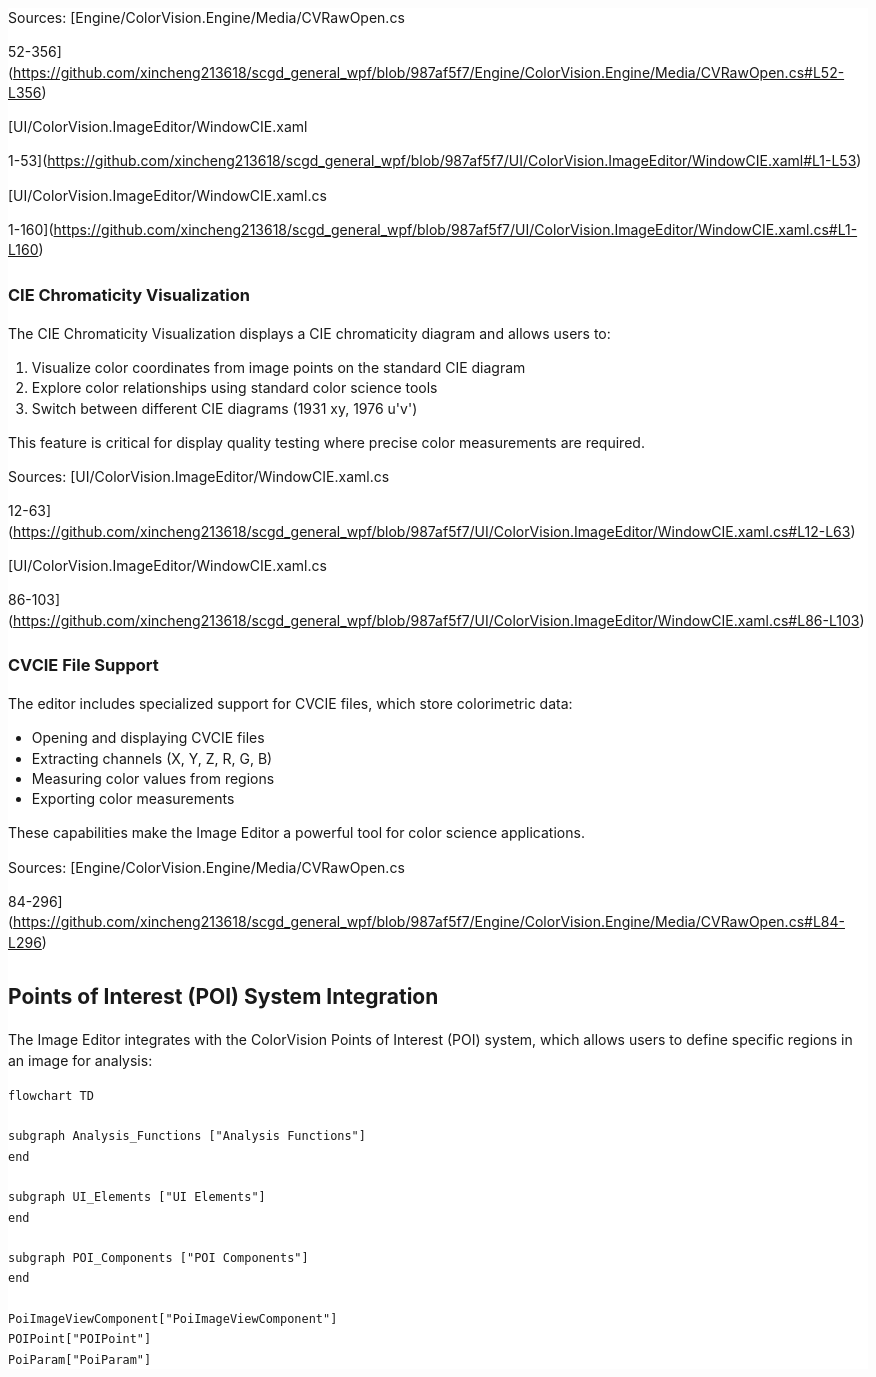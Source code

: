 Sources: [Engine/ColorVision.Engine/Media/CVRawOpen.cs

52-356](https://github.com/xincheng213618/scgd_general_wpf/blob/987af5f7/Engine/ColorVision.Engine/Media/CVRawOpen.cs#L52-L356)

 [UI/ColorVision.ImageEditor/WindowCIE.xaml

1-53](https://github.com/xincheng213618/scgd_general_wpf/blob/987af5f7/UI/ColorVision.ImageEditor/WindowCIE.xaml#L1-L53)

 [UI/ColorVision.ImageEditor/WindowCIE.xaml.cs

1-160](https://github.com/xincheng213618/scgd_general_wpf/blob/987af5f7/UI/ColorVision.ImageEditor/WindowCIE.xaml.cs#L1-L160)

### CIE Chromaticity Visualization

The CIE Chromaticity Visualization displays a CIE chromaticity diagram and allows users to:

1. Visualize color coordinates from image points on the standard CIE diagram
2. Explore color relationships using standard color science tools
3. Switch between different CIE diagrams (1931 xy, 1976 u'v')

This feature is critical for display quality testing where precise color measurements are required.

Sources: [UI/ColorVision.ImageEditor/WindowCIE.xaml.cs

12-63](https://github.com/xincheng213618/scgd_general_wpf/blob/987af5f7/UI/ColorVision.ImageEditor/WindowCIE.xaml.cs#L12-L63)

 [UI/ColorVision.ImageEditor/WindowCIE.xaml.cs

86-103](https://github.com/xincheng213618/scgd_general_wpf/blob/987af5f7/UI/ColorVision.ImageEditor/WindowCIE.xaml.cs#L86-L103)

### CVCIE File Support

The editor includes specialized support for CVCIE files, which store colorimetric data:

* Opening and displaying CVCIE files
* Extracting channels (X, Y, Z, R, G, B)
* Measuring color values from regions
* Exporting color measurements

These capabilities make the Image Editor a powerful tool for color science applications.

Sources: [Engine/ColorVision.Engine/Media/CVRawOpen.cs

84-296](https://github.com/xincheng213618/scgd_general_wpf/blob/987af5f7/Engine/ColorVision.Engine/Media/CVRawOpen.cs#L84-L296)

## Points of Interest (POI) System Integration

The Image Editor integrates with the ColorVision Points of Interest (POI) system, which allows users to define specific regions in an image for analysis:

```mermaid
flowchart TD

subgraph Analysis_Functions ["Analysis Functions"]
end

subgraph UI_Elements ["UI Elements"]
end

subgraph POI_Components ["POI Components"]
end

PoiImageViewComponent["PoiImageViewComponent"]
POIPoint["POIPoint"]
PoiParam["PoiParam"]
```